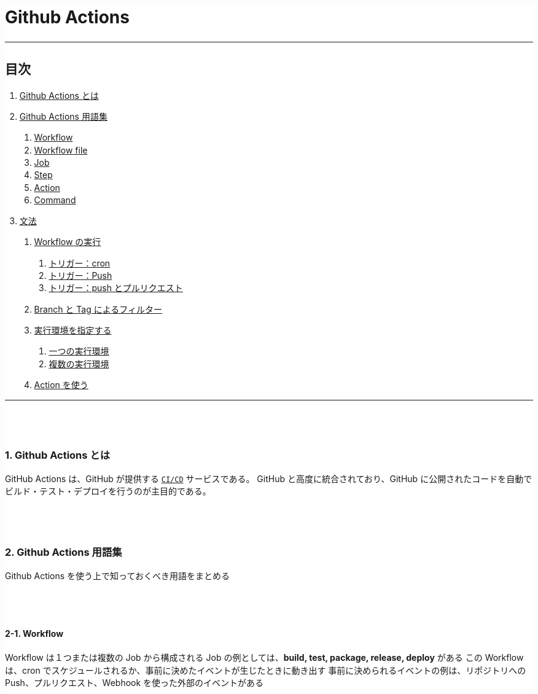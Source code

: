 # Github Actions

---

## 目次

1. [Github Actions とは](Git/GithubActions?id=_1-github-actions-とは)
2. [Github Actions 用語集](Git/GithubActions?id=_2-github-actions-用語集)

   1. [Workflow](Git/GithubActions?id=_2-1-workflow)
   2. [Workflow file](Git/GithubActions?id=_2-2-Workflow-file)
   3. [Job](Git/GithubActions?id=_2-3-Job)
   4. [Step](Git/GithubActions?id=_2-4-Step)
   5. [Action](Git/GithubActions?id=_2-5-Action)
   6. [Command](Git/GithubActions?id=_2-6-Command)

3. [文法](Git/GithubActions?id=_3-文法)

   1. [Workflow の実行](Git/GithubActions?id=_3-1-workflow-の実行)

      1. [トリガー：cron](Git/GithubActions?id=_3-1-1-トリガー：cron)
      2. [トリガー：Push](Git/GithubActions?id=_3-1-2-トリガー：push)
      3. [トリガー：push とプルリクエスト](Git/GithubActions?id=_3-1-3-トリガー：push-とプルリクエスト)

   2. [Branch と Tag によるフィルター](Git/GithubActions?id=_3-2-branch-と-tag-によるフィルター)
   3. [実行環境を指定する](Git/GithubActions?id=_3-3-実行環境を指定する)

      1. [一つの実行環境](Git/GithubActions?id=_3-3-1-一つの実行環境)
      2. [複数の実行環境](Git/GithubActions?id=_3-3-2-複数の実行環境)

   4. [Action を使う](Git/GithubActions?id=_3-4-action-を使う)

---

<br><br>

### 1. Github Actions とは

GitHub Actions は、GitHub が提供する [`CI/CD`](Development/CI-CDツール.md) サービスである。 GitHub と高度に統合されており、GitHub に公開されたコードを自動でビルド・テスト・デプロイを行うのが主目的である。

<br><br>

### 2. Github Actions 用語集

Github Actions を使う上で知っておくべき用語をまとめる

<br><br>

#### 2-1. Workflow

Workflow は１つまたは複数の Job から構成される
Job の例としては、**build, test, package, release, deploy** がある
この Workflow は、cron でスケジュールされるか、事前に決めたイベントが生じたときに動き出す
事前に決められるイベントの例は、リポジトリへの Push、プルリクエスト、Webhook を使った外部のイベントがある

